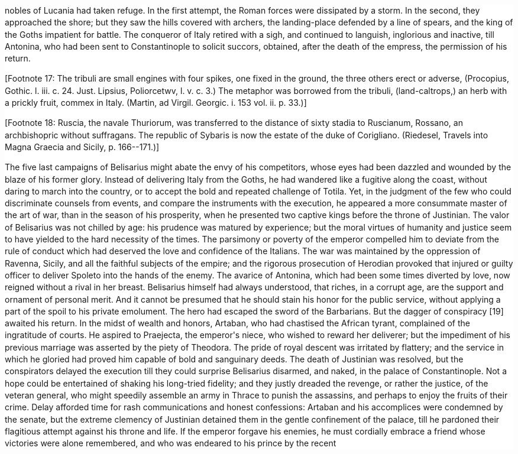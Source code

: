 nobles of Lucania had taken refuge. In the first attempt, the Roman
forces were dissipated by a storm. In the second, they approached the
shore; but they saw the hills covered with archers, the landing-place
defended by a line of spears, and the king of the Goths impatient for
battle. The conqueror of Italy retired with a sigh, and continued to
languish, inglorious and inactive, till Antonina, who had been sent
to Constantinople to solicit succors, obtained, after the death of the
empress, the permission of his return.

[Footnote 17: The tribuli are small engines with four spikes, one fixed
in the ground, the three others erect or adverse, (Procopius, Gothic.
l. iii. c. 24. Just. Lipsius, Poliorcetwv, l. v. c. 3.) The metaphor
was borrowed from the tribuli, (land-caltrops,) an herb with a prickly
fruit, commex in Italy. (Martin, ad Virgil. Georgic. i. 153 vol. ii. p.
33.)]

[Footnote 18: Ruscia, the navale Thuriorum, was transferred to the
distance of sixty stadia to Ruscianum, Rossano, an archbishopric without
suffragans. The republic of Sybaris is now the estate of the duke
of Corigliano. (Riedesel, Travels into Magna Graecia and Sicily, p.
166--171.)]

The five last campaigns of Belisarius might abate the envy of his
competitors, whose eyes had been dazzled and wounded by the blaze of
his former glory. Instead of delivering Italy from the Goths, he had
wandered like a fugitive along the coast, without daring to march into
the country, or to accept the bold and repeated challenge of Totila.
Yet, in the judgment of the few who could discriminate counsels from
events, and compare the instruments with the execution, he appeared
a more consummate master of the art of war, than in the season of his
prosperity, when he presented two captive kings before the throne of
Justinian. The valor of Belisarius was not chilled by age: his prudence
was matured by experience; but the moral virtues of humanity and justice
seem to have yielded to the hard necessity of the times. The parsimony
or poverty of the emperor compelled him to deviate from the rule of
conduct which had deserved the love and confidence of the Italians. The
war was maintained by the oppression of Ravenna, Sicily, and all
the faithful subjects of the empire; and the rigorous prosecution of
Herodian provoked that injured or guilty officer to deliver Spoleto into
the hands of the enemy. The avarice of Antonina, which had been some
times diverted by love, now reigned without a rival in her breast.
Belisarius himself had always understood, that riches, in a corrupt
age, are the support and ornament of personal merit. And it cannot be
presumed that he should stain his honor for the public service, without
applying a part of the spoil to his private emolument. The hero had
escaped the sword of the Barbarians. But the dagger of conspiracy [19]
awaited his return. In the midst of wealth and honors, Artaban, who had
chastised the African tyrant, complained of the ingratitude of courts.
He aspired to Praejecta, the emperor's niece, who wished to reward her
deliverer; but the impediment of his previous marriage was asserted
by the piety of Theodora. The pride of royal descent was irritated by
flattery; and the service in which he gloried had proved him capable of
bold and sanguinary deeds. The death of Justinian was resolved, but the
conspirators delayed the execution till they could surprise Belisarius
disarmed, and naked, in the palace of Constantinople. Not a hope could
be entertained of shaking his long-tried fidelity; and they justly
dreaded the revenge, or rather the justice, of the veteran general, who
might speedily assemble an army in Thrace to punish the assassins, and
perhaps to enjoy the fruits of their crime. Delay afforded time for rash
communications and honest confessions: Artaban and his accomplices were
condemned by the senate, but the extreme clemency of Justinian detained
them in the gentle confinement of the palace, till he pardoned their
flagitious attempt against his throne and life. If the emperor forgave
his enemies, he must cordially embrace a friend whose victories were
alone remembered, and who was endeared to his prince by the recent